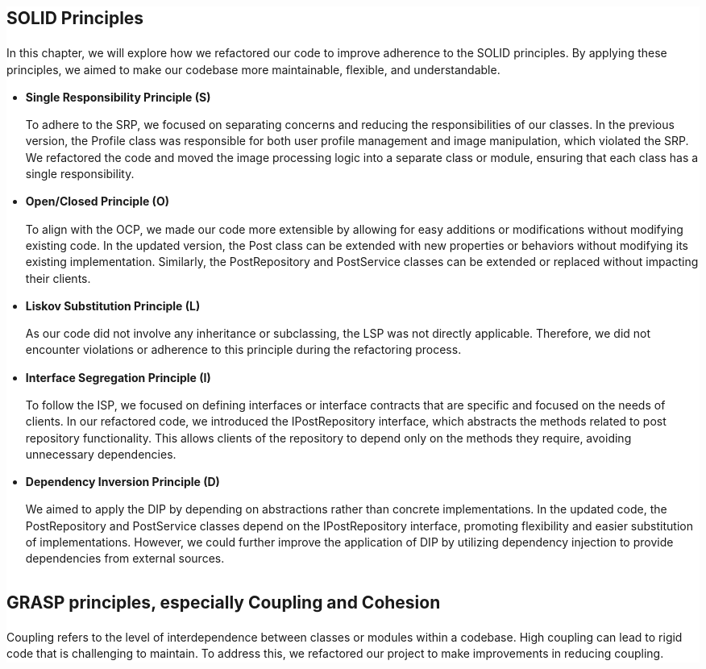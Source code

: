 ## SOLID Principles 

In this chapter, we will explore how we refactored our code to improve adherence to the SOLID principles. By applying
these principles, we aimed to make our codebase more maintainable, flexible, and understandable.

- **Single Responsibility Principle (S)**

  To adhere to the SRP, we focused on separating concerns and reducing the responsibilities of our classes. In the
  previous version, the Profile class was responsible for both user profile management and image manipulation, which
  violated the SRP. We refactored the code and moved the image processing logic into a separate class or module,
  ensuring that each class has a single responsibility.

- **Open/Closed Principle (O)**

  To align with the OCP, we made our code more extensible by allowing for easy additions or modifications without
  modifying existing code. In the updated version, the Post class can be extended with new properties or behaviors
  without modifying its existing implementation. Similarly, the PostRepository and PostService classes can be extended
  or replaced without impacting their clients.

- **Liskov Substitution Principle (L)**

  As our code did not involve any inheritance or subclassing, the LSP was not directly applicable. Therefore, we did not
  encounter violations or adherence to this principle during the refactoring process.

- **Interface Segregation Principle (I)**

  To follow the ISP, we focused on defining interfaces or interface contracts that are specific and focused on the needs
  of clients. In our refactored code, we introduced the IPostRepository interface, which abstracts the methods related
  to post repository functionality. This allows clients of the repository to depend only on the methods they require,
  avoiding unnecessary dependencies.

- **Dependency Inversion Principle (D)**

  We aimed to apply the DIP by depending on abstractions rather than concrete implementations. In the updated code, the
  PostRepository and PostService classes depend on the IPostRepository interface, promoting flexibility and easier
  substitution of implementations. However, we could further improve the application of DIP by utilizing dependency
  injection to provide dependencies from external sources.

## GRASP principles, especially Coupling and Cohesion

Coupling refers to the level of interdependence between classes or modules within a codebase. High coupling can lead to
rigid code that is challenging to maintain. To address this, we refactored our project to make improvements in reducing
coupling.
